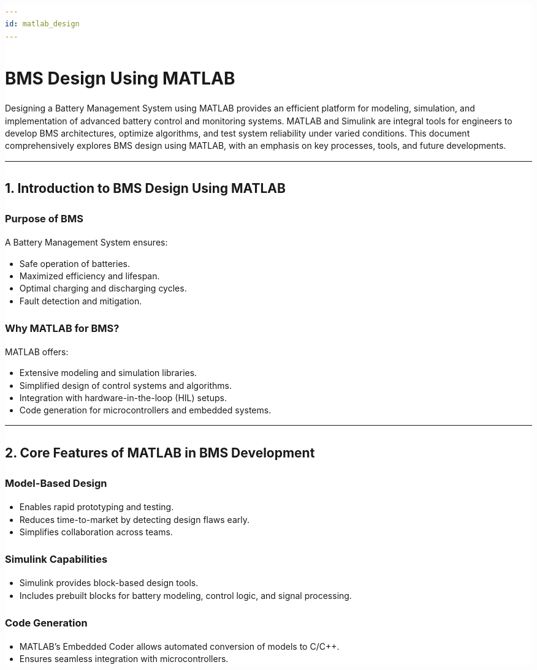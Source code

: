 ```yaml
---
id: matlab_design
---
```


# BMS Design Using MATLAB

Designing a Battery Management System using MATLAB provides an efficient platform for modeling, simulation, and implementation of advanced battery control and monitoring systems. 
MATLAB and Simulink are integral tools for engineers to develop BMS architectures, optimize algorithms, and test system reliability under varied conditions. 
This document comprehensively explores BMS design using MATLAB, with an emphasis on key processes, tools, and future developments.

---

## 1. Introduction to BMS Design Using MATLAB

### Purpose of BMS
A Battery Management System ensures:
- Safe operation of batteries.
- Maximized efficiency and lifespan.
- Optimal charging and discharging cycles.
- Fault detection and mitigation.

### Why MATLAB for BMS?
MATLAB offers:
- Extensive modeling and simulation libraries.
- Simplified design of control systems and algorithms.
- Integration with hardware-in-the-loop (HIL) setups.
- Code generation for microcontrollers and embedded systems.

---

## 2. Core Features of MATLAB in BMS Development

### Model-Based Design
- Enables rapid prototyping and testing.
- Reduces time-to-market by detecting design flaws early.
- Simplifies collaboration across teams.

### Simulink Capabilities
- Simulink provides block-based design tools.
- Includes prebuilt blocks for battery modeling, control logic, and signal processing.

### Code Generation
- MATLAB’s Embedded Coder allows automated conversion of models to C/C++.
- Ensures seamless integration with microcontrollers.
